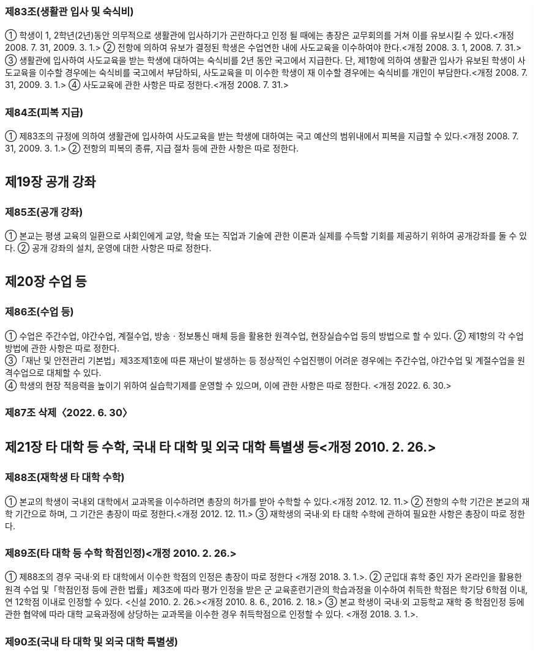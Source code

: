 ### 제83조(생활관 입사 및 숙식비)

① 학생이 1, 2학년(2년)동안 의무적으로 생활관에 입사하기가 곤란하다고 인정 될 때에는 총장은 교무회의를 거쳐 이를 유보시킬 수 있다.<개정 2008. 7. 31, 2009. 3. 1.>
② 전항에 의하여 유보가 결정된 학생은 수업연한 내에 사도교육을 이수하여야 한다.<개정 2008. 3. 1, 2008. 7. 31.>
③ 생활관에 입사하여 사도교육을 받는 학생에 대하여는 숙식비를 2년 동안 국고에서 지급한다. 단, 제1항에 의하여 생활관 입사가 유보된 학생이 사도교육을 이수할 경우에는 숙식비를 국고에서 부담하되, 사도교육을 미 이수한 학생이 재 이수할 경우에는 숙식비를 개인이 부담한다.<개정 2008. 7. 31, 2009. 3. 1.>
④ 사도교육에 관한 사항은 따로 정한다.<개정 2008. 7. 31.>

### 제84조(피복 지급)

① 제83조의 규정에 의하여 생활관에 입사하여 사도교육을 받는 학생에 대하여는 국고 예산의 범위내에서 피복을 지급할 수 있다.<개정 2008. 7. 31, 2009. 3. 1.>
② 전항의 피복의 종류, 지급 절차 등에 관한 사항은 따로 정한다.

## 제19장 공개 강좌

### 제85조(공개 강좌)

① 본교는 평생 교육의 일환으로 사회인에게 교양, 학술 또는 직업과 기술에 관한 이론과 실제를 수득할 기회를 제공하기 위하여 공개강좌를 둘 수 있다.
② 공개 강좌의 설치, 운영에 대한 사항은 따로 정한다.

## 제20장 수업 등

### 제86조(수업 등)

① 수업은 주간수업, 야간수업, 계절수업, 방송ㆍ정보통신 매체 등을 활용한 원격수업, 현장실습수업 등의 방법으로 할 수 있다.
② 제1항의 각 수업방법에 관한 사항은 따로 정한다.  
③「재난 및 안전관리 기본법」제3조제1호에 따른 재난이 발생하는 등 정상적인 수업진행이 어려운 경우에는 주간수업, 야간수업 및 계절수업을 원격수업으로 대체할 수 있다.  
④ 학생의 현장 적응력을 높이기 위하여 실습학기제를 운영할 수 있으며, 이에 관한 사항은 따로 정한다. <개정 2022. 6. 30.>

### 제87조 삭제〈2022. 6. 30〉

## 제21장 타 대학 등 수학, 국내 타 대학 및 외국 대학 특별생 등<개정 2010. 2. 26.>

### 제88조(재학생 타 대학 수학)

① 본교의 학생이 국내외 대학에서 교과목을 이수하려면 총장의 허가를 받아 수학할 수 있다.<개정 2012. 12. 11.>
② 전항의 수학 기간은 본교의 재학 기간으로 하며, 그 기간은 총장이 따로 정한다.<개정 2012. 12. 11.>
③ 재학생의 국내‧외 타 대학 수학에 관하여 필요한 사항은 총장이 따로 정한다.

### 제89조(타 대학 등 수학 학점인정)<개정 2010. 2. 26.>

① 제88조의 경우 국내·외 타 대학에서 이수한 학점의 인정은 총장이 따로 정한다 <개정 2018. 3. 1.>.
② 군입대 휴학 중인 자가 온라인을 활용한 원격 수업 및「학점인정 등에 관한 법률」제3조에 따라 평가 인정을 받은 군 교육훈련기관의 학습과정을 이수하여 취득한 학점은 학기당 6학점 이내, 연 12학점 이내로 인정할 수 있다. <신설 2010. 2. 26.><개정 2010. 8. 6., 2016. 2. 18.>
③ 본교 학생이 국내·외 고등학교 재학 중 학점인정 등에 관한 협약에 따라 대학 교육과정에 상당하는 교과목을 이수한 경우 취득학점으로 인정할 수 있다. <개정 2018. 3. 1.>.

### 제90조(국내 타 대학 및 외국 대학 특별생)
